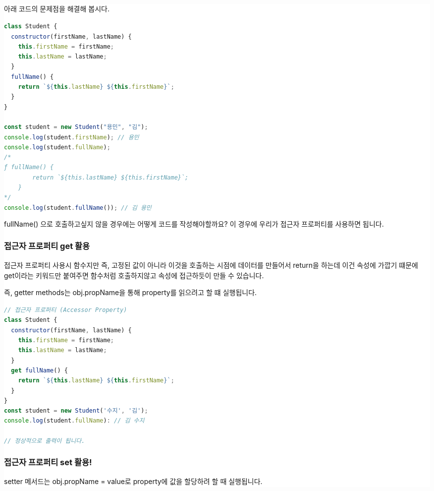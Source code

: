
아래 코드의 문제점을 해결해 봅시다.

```js
class Student {
  constructor(firstName, lastName) {
    this.firstName = firstName;
    this.lastName = lastName;
  }
  fullName() {
    return `${this.lastName} ${this.firstName}`;
  }
}

const student = new Student("용민", "김");
console.log(student.firstName); // 용민
console.log(student.fullName);
/*
ƒ fullName() {
		return `${this.lastName} ${this.firstName}`;
	}
*/
console.log(student.fullName()); // 김 용민
```

fullName() 으로 호출하고싶지 않을 경우에는 어떻게 코드를 작성해야할까요?
이 경우에 우리가 접근자 프로퍼티를 사용하면 됩니다.

### 접근자 프로퍼티 get 활용

접근자 프로퍼티 사용시 함수지만 즉, 고정된 값이 아니라 이것을 호출하는 시점에 데이터를 만들어서 return을 하는데 이건 속성에 가깝기 떄문에 get이라는 키워드만 붙여주면 함수처럼 호출하지않고 속성에 접근하듯이 만들 수 있습니다.

즉, getter methods는 obj.propName을 통해 property를 읽으려고 할 떄 실행됩니다.

```js
// 접근자 프로퍼티 (Accessor Property)
class Student {
  constructor(firstName, lastName) {
    this.firstName = firstName;
    this.lastName = lastName;
  }
  get fullName() {
    return `${this.lastName} ${this.firstName}`;
  }
}
const student = new Student('수지', '김');
console.log(student.fullName): // 김 수지

// 정상적으로 출력이 됩니다.
```

### 접근자 프로퍼티 set 활용!

setter 메서드는 obj.propName = value로 property에 값을 할당하려 할 때 실행됩니다.
